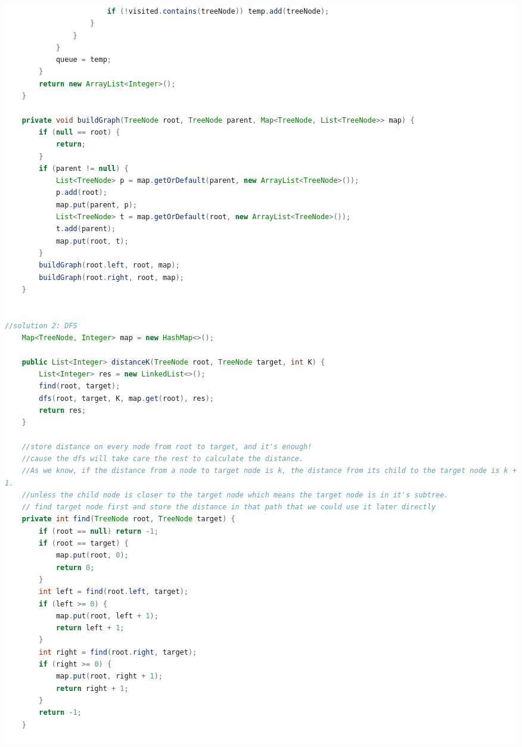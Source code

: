 ```java
                        if (!visited.contains(treeNode)) temp.add(treeNode);
                    }
                }
            }
            queue = temp;
        }
        return new ArrayList<Integer>();
    }

    private void buildGraph(TreeNode root, TreeNode parent, Map<TreeNode, List<TreeNode>> map) {
        if (null == root) {
            return;
        }
        if (parent != null) {
            List<TreeNode> p = map.getOrDefault(parent, new ArrayList<TreeNode>());
            p.add(root);
            map.put(parent, p);
            List<TreeNode> t = map.getOrDefault(root, new ArrayList<TreeNode>());
            t.add(parent);
            map.put(root, t);
        }
        buildGraph(root.left, root, map);
        buildGraph(root.right, root, map);
    }


//solution 2: DFS
    Map<TreeNode, Integer> map = new HashMap<>();
        
    public List<Integer> distanceK(TreeNode root, TreeNode target, int K) {
        List<Integer> res = new LinkedList<>();
        find(root, target);
        dfs(root, target, K, map.get(root), res);
        return res;
    }
    
    //store distance on every node from root to target, and it's enough!
    //cause the dfs will take care the rest to calculate the distance.
    //As we know, if the distance from a node to target node is k, the distance from its child to the target node is k + 1.
    //unless the child node is closer to the target node which means the target node is in it's subtree.
    // find target node first and store the distance in that path that we could use it later directly
    private int find(TreeNode root, TreeNode target) {
        if (root == null) return -1;
        if (root == target) {
            map.put(root, 0);
            return 0;
        }
        int left = find(root.left, target);
        if (left >= 0) {
            map.put(root, left + 1);
            return left + 1;
        }
        int right = find(root.right, target);
        if (right >= 0) {
            map.put(root, right + 1);
            return right + 1;
        }
        return -1;
    }
    
```